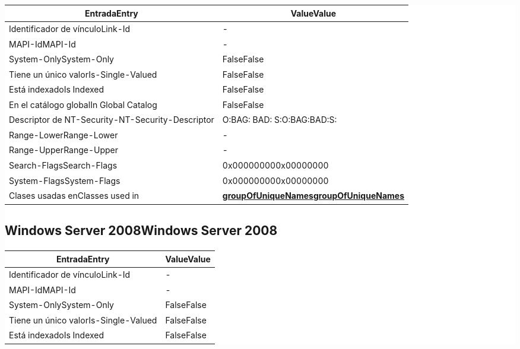

| <span data-ttu-id="60a53-153">Entrada</span><span class="sxs-lookup"><span data-stu-id="60a53-153">Entry</span></span> | <span data-ttu-id="60a53-154">Value</span><span class="sxs-lookup"><span data-stu-id="60a53-154">Value</span></span> |
|------------------------|---------------------------------------------------------------|
| <span data-ttu-id="60a53-155">Identificador de vínculo</span><span class="sxs-lookup"><span data-stu-id="60a53-155">Link-Id</span></span>                | \-                                                            |
| <span data-ttu-id="60a53-156">MAPI-Id</span><span class="sxs-lookup"><span data-stu-id="60a53-156">MAPI-Id</span></span>                | \-                                                            |
| <span data-ttu-id="60a53-157">System-Only</span><span class="sxs-lookup"><span data-stu-id="60a53-157">System-Only</span></span>            | <span data-ttu-id="60a53-158">False</span><span class="sxs-lookup"><span data-stu-id="60a53-158">False</span></span>                                                         |
| <span data-ttu-id="60a53-159">Tiene un único valor</span><span class="sxs-lookup"><span data-stu-id="60a53-159">Is-Single-Valued</span></span>       | <span data-ttu-id="60a53-160">False</span><span class="sxs-lookup"><span data-stu-id="60a53-160">False</span></span>                                                         |
| <span data-ttu-id="60a53-161">Está indexado</span><span class="sxs-lookup"><span data-stu-id="60a53-161">Is Indexed</span></span>             | <span data-ttu-id="60a53-162">False</span><span class="sxs-lookup"><span data-stu-id="60a53-162">False</span></span>                                                         |
| <span data-ttu-id="60a53-163">En el catálogo global</span><span class="sxs-lookup"><span data-stu-id="60a53-163">In Global Catalog</span></span>      | <span data-ttu-id="60a53-164">False</span><span class="sxs-lookup"><span data-stu-id="60a53-164">False</span></span>                                                         |
| <span data-ttu-id="60a53-165">Descriptor de NT-Security-</span><span class="sxs-lookup"><span data-stu-id="60a53-165">NT-Security-Descriptor</span></span> | <span data-ttu-id="60a53-166">O:BAG: BAD: S:</span><span class="sxs-lookup"><span data-stu-id="60a53-166">O:BAG:BAD:S:</span></span>                                                  |
| <span data-ttu-id="60a53-167">Range-Lower</span><span class="sxs-lookup"><span data-stu-id="60a53-167">Range-Lower</span></span>            | \-                                                            |
| <span data-ttu-id="60a53-168">Range-Upper</span><span class="sxs-lookup"><span data-stu-id="60a53-168">Range-Upper</span></span>            | \-                                                            |
| <span data-ttu-id="60a53-169">Search-Flags</span><span class="sxs-lookup"><span data-stu-id="60a53-169">Search-Flags</span></span>           | <span data-ttu-id="60a53-170">0x00000000</span><span class="sxs-lookup"><span data-stu-id="60a53-170">0x00000000</span></span>                                                    |
| <span data-ttu-id="60a53-171">System-Flags</span><span class="sxs-lookup"><span data-stu-id="60a53-171">System-Flags</span></span>           | <span data-ttu-id="60a53-172">0x00000000</span><span class="sxs-lookup"><span data-stu-id="60a53-172">0x00000000</span></span>                                                    |
| <span data-ttu-id="60a53-173">Clases usadas en</span><span class="sxs-lookup"><span data-stu-id="60a53-173">Classes used in</span></span>        | [<span data-ttu-id="60a53-174">**groupOfUniqueNames**</span><span class="sxs-lookup"><span data-stu-id="60a53-174">**groupOfUniqueNames**</span></span>](c-groupofuniquenames.md)<br/> |



## <a name="windows-server-2008"></a><span data-ttu-id="60a53-175">Windows Server 2008</span><span class="sxs-lookup"><span data-stu-id="60a53-175">Windows Server 2008</span></span>



| <span data-ttu-id="60a53-176">Entrada</span><span class="sxs-lookup"><span data-stu-id="60a53-176">Entry</span></span> | <span data-ttu-id="60a53-177">Value</span><span class="sxs-lookup"><span data-stu-id="60a53-177">Value</span></span> |
|------------------------|---------------------------------------------------------------|
| <span data-ttu-id="60a53-178">Identificador de vínculo</span><span class="sxs-lookup"><span data-stu-id="60a53-178">Link-Id</span></span>                | \-                                                            |
| <span data-ttu-id="60a53-179">MAPI-Id</span><span class="sxs-lookup"><span data-stu-id="60a53-179">MAPI-Id</span></span>                | \-                                                            |
| <span data-ttu-id="60a53-180">System-Only</span><span class="sxs-lookup"><span data-stu-id="60a53-180">System-Only</span></span>            | <span data-ttu-id="60a53-181">False</span><span class="sxs-lookup"><span data-stu-id="60a53-181">False</span></span>                                                         |
| <span data-ttu-id="60a53-182">Tiene un único valor</span><span class="sxs-lookup"><span data-stu-id="60a53-182">Is-Single-Valued</span></span>       | <span data-ttu-id="60a53-183">False</span><span class="sxs-lookup"><span data-stu-id="60a53-183">False</span></span>                                                         |
| <span data-ttu-id="60a53-184">Está indexado</span><span class="sxs-lookup"><span data-stu-id="60a53-184">Is Indexed</span></span>             | <span data-ttu-id="60a53-185">False</span><span class="sxs-lookup"><span data-stu-id="60a53-185">False</span></span>                                                         |